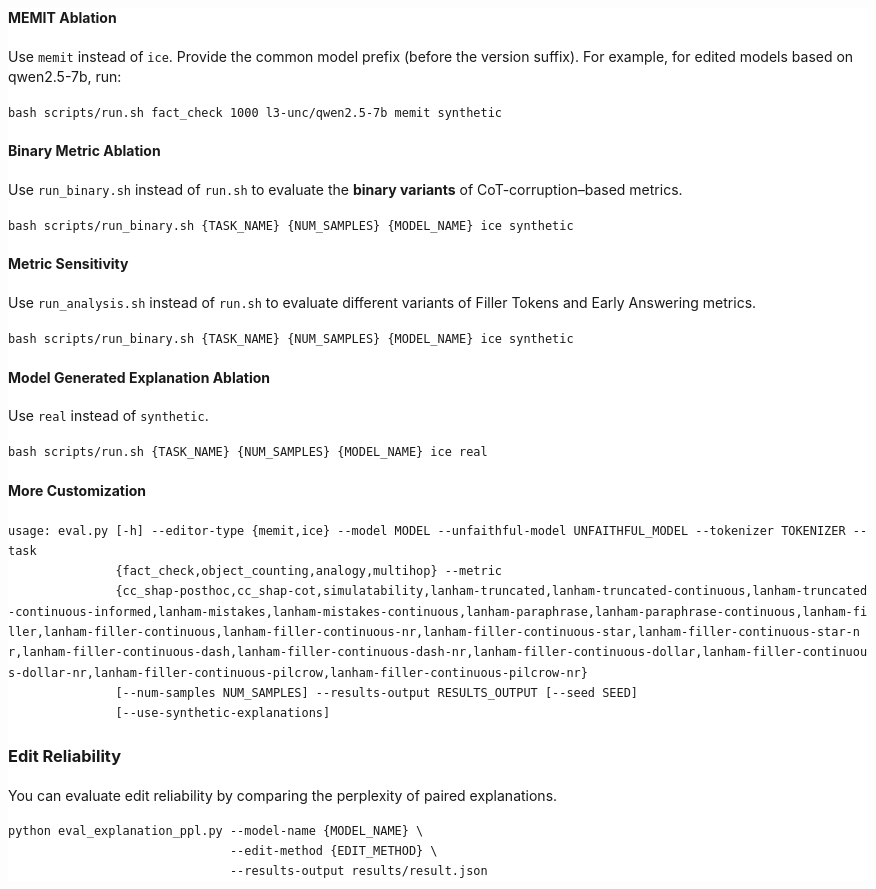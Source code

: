 #### MEMIT Ablation

Use `memit` instead of `ice`. Provide the common model prefix (before the version suffix). For example, for edited models based on qwen2.5-7b, run:

```
bash scripts/run.sh fact_check 1000 l3-unc/qwen2.5-7b memit synthetic
```

#### Binary Metric Ablation

Use `run_binary.sh` instead of `run.sh` to evaluate the **binary variants** of CoT-corruption–based metrics.
```
bash scripts/run_binary.sh {TASK_NAME} {NUM_SAMPLES} {MODEL_NAME} ice synthetic
```

#### Metric Sensitivity

Use `run_analysis.sh` instead of `run.sh` to evaluate different variants of Filler Tokens and Early Answering metrics.

```
bash scripts/run_binary.sh {TASK_NAME} {NUM_SAMPLES} {MODEL_NAME} ice synthetic
```

#### Model Generated Explanation Ablation

Use `real` instead of `synthetic`.

```
bash scripts/run.sh {TASK_NAME} {NUM_SAMPLES} {MODEL_NAME} ice real
```

#### More Customization

```
usage: eval.py [-h] --editor-type {memit,ice} --model MODEL --unfaithful-model UNFAITHFUL_MODEL --tokenizer TOKENIZER --task
               {fact_check,object_counting,analogy,multihop} --metric
               {cc_shap-posthoc,cc_shap-cot,simulatability,lanham-truncated,lanham-truncated-continuous,lanham-truncated-continuous-informed,lanham-mistakes,lanham-mistakes-continuous,lanham-paraphrase,lanham-paraphrase-continuous,lanham-filler,lanham-filler-continuous,lanham-filler-continuous-nr,lanham-filler-continuous-star,lanham-filler-continuous-star-nr,lanham-filler-continuous-dash,lanham-filler-continuous-dash-nr,lanham-filler-continuous-dollar,lanham-filler-continuous-dollar-nr,lanham-filler-continuous-pilcrow,lanham-filler-continuous-pilcrow-nr}
               [--num-samples NUM_SAMPLES] --results-output RESULTS_OUTPUT [--seed SEED]
               [--use-synthetic-explanations]
```

### Edit Reliability

You can evaluate edit reliability by comparing the perplexity of paired explanations.

```
python eval_explanation_ppl.py --model-name {MODEL_NAME} \
                               --edit-method {EDIT_METHOD} \
                               --results-output results/result.json
```


[cc-by]: http://creativecommons.org/licenses/by/4.0/
[cc-by-shield]: https://img.shields.io/badge/License-CC%20BY%204.0-lightgrey.svg